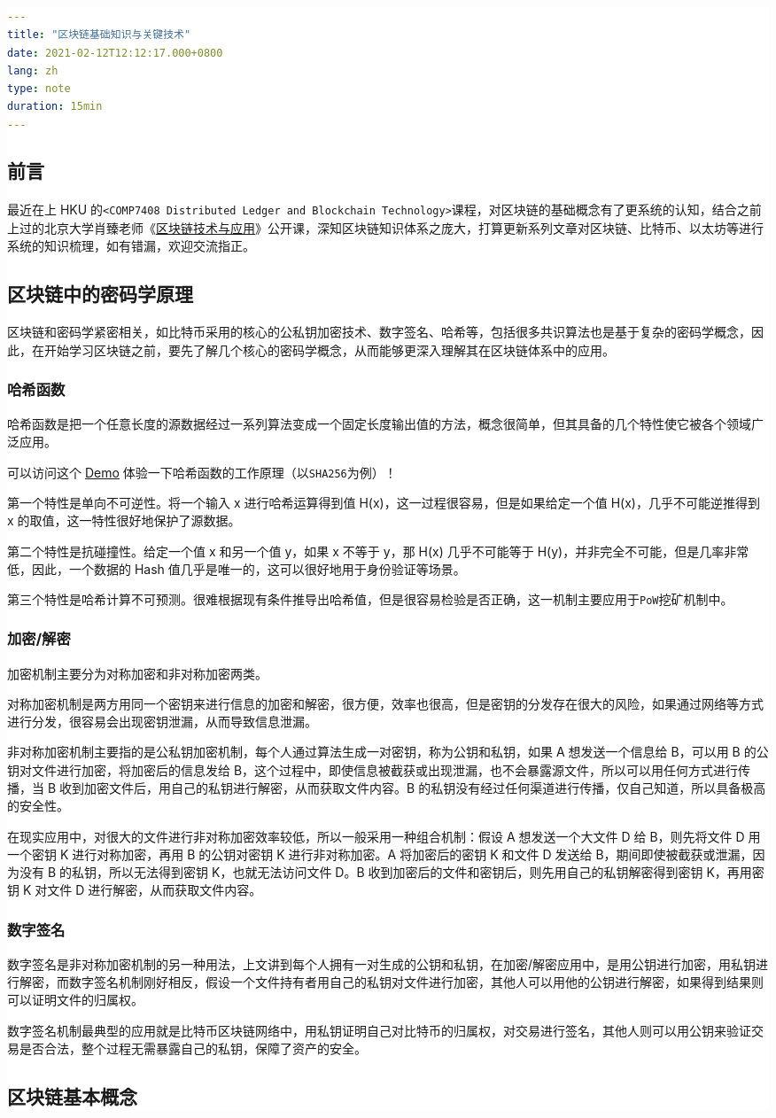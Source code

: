 ```yaml
---
title: "区块链基础知识与关键技术"
date: 2021-02-12T12:12:17.000+0800
lang: zh
type: note
duration: 15min
---
```


## 前言

最近在上 HKU 的`<COMP7408 Distributed Ledger and Blockchain Technology>`课程，对区块链的基础概念有了更系统的认知，结合之前上过的北京大学肖臻老师《[区块链技术与应用](https://www.bilibili.com/video/BV1Vt411X7JF)》公开课，深知区块链知识体系之庞大，打算更新系列文章对区块链、比特币、以太坊等进行系统的知识梳理，如有错漏，欢迎交流指正。

## 区块链中的密码学原理

区块链和密码学紧密相关，如比特币采用的核心的公私钥加密技术、数字签名、哈希等，包括很多共识算法也是基于复杂的密码学概念，因此，在开始学习区块链之前，要先了解几个核心的密码学概念，从而能够更深入理解其在区块链体系中的应用。

### 哈希函数

哈希函数是把一个任意长度的源数据经过一系列算法变成一个固定长度输出值的方法，概念很简单，但其具备的几个特性使它被各个领域广泛应用。

可以访问这个 [Demo](https://andersbrownworth.com/blockchain/hash) 体验一下哈希函数的工作原理（以`SHA256`为例）！

第一个特性是单向不可逆性。将一个输入 x 进行哈希运算得到值 H(x)，这一过程很容易，但是如果给定一个值 H(x)，几乎不可能逆推得到 x 的取值，这一特性很好地保护了源数据。

第二个特性是抗碰撞性。给定一个值 x 和另一个值 y，如果 x 不等于 y，那 H(x) 几乎不可能等于 H(y)，并非完全不可能，但是几率非常低，因此，一个数据的 Hash 值几乎是唯一的，这可以很好地用于身份验证等场景。

第三个特性是哈希计算不可预测。很难根据现有条件推导出哈希值，但是很容易检验是否正确，这一机制主要应用于`PoW`挖矿机制中。

### 加密/解密

加密机制主要分为对称加密和非对称加密两类。

对称加密机制是两方用同一个密钥来进行信息的加密和解密，很方便，效率也很高，但是密钥的分发存在很大的风险，如果通过网络等方式进行分发，很容易会出现密钥泄漏，从而导致信息泄漏。

非对称加密机制主要指的是公私钥加密机制，每个人通过算法生成一对密钥，称为公钥和私钥，如果 A 想发送一个信息给 B，可以用 B 的公钥对文件进行加密，将加密后的信息发给 B，这个过程中，即使信息被截获或出现泄漏，也不会暴露源文件，所以可以用任何方式进行传播，当 B 收到加密文件后，用自己的私钥进行解密，从而获取文件内容。B 的私钥没有经过任何渠道进行传播，仅自己知道，所以具备极高的安全性。

在现实应用中，对很大的文件进行非对称加密效率较低，所以一般采用一种组合机制：假设 A 想发送一个大文件 D 给 B，则先将文件 D 用一个密钥 K 进行对称加密，再用 B 的公钥对密钥 K 进行非对称加密。A 将加密后的密钥 K 和文件 D 发送给 B，期间即使被截获或泄漏，因为没有 B 的私钥，所以无法得到密钥 K，也就无法访问文件 D。B 收到加密后的文件和密钥后，则先用自己的私钥解密得到密钥 K，再用密钥 K 对文件 D 进行解密，从而获取文件内容。

### 数字签名

数字签名是非对称加密机制的另一种用法，上文讲到每个人拥有一对生成的公钥和私钥，在加密/解密应用中，是用公钥进行加密，用私钥进行解密，而数字签名机制刚好相反，假设一个文件持有者用自己的私钥对文件进行加密，其他人可以用他的公钥进行解密，如果得到结果则可以证明文件的归属权。

数字签名机制最典型的应用就是比特币区块链网络中，用私钥证明自己对比特币的归属权，对交易进行签名，其他人则可以用公钥来验证交易是否合法，整个过程无需暴露自己的私钥，保障了资产的安全。

## 区块链基本概念
